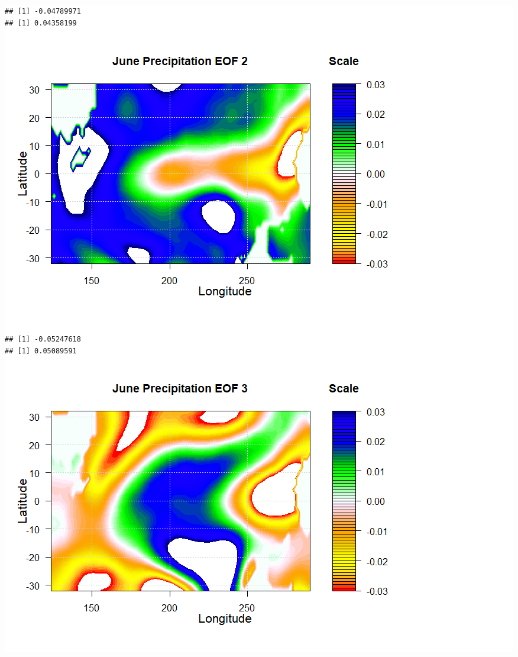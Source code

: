     ## [1] -0.04789971
    ## [1] 0.04358199

![](project3_files/figure-gfm/unnamed-chunk-37-32.png)

    ## [1] -0.05247618
    ## [1] 0.05089591

![](project3_files/figure-gfm/unnamed-chunk-37-33.png)
